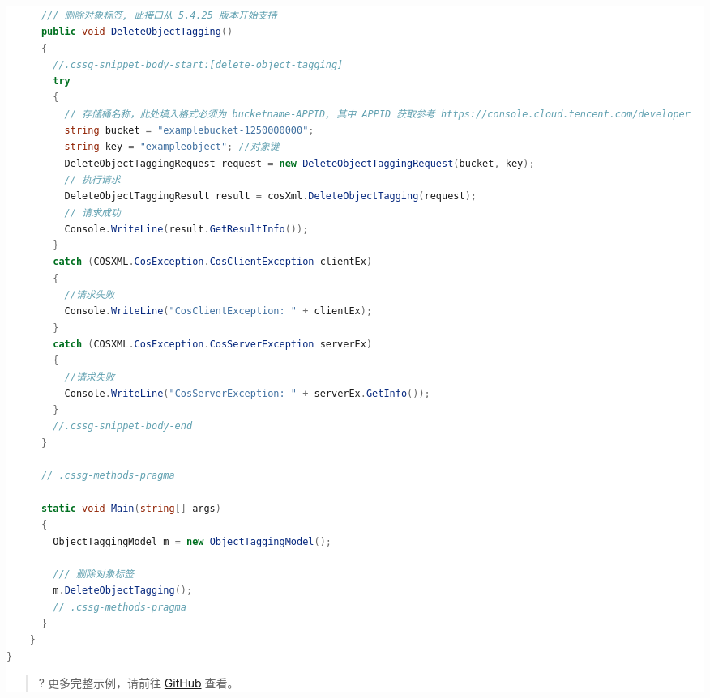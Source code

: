 ```cs
      /// 删除对象标签, 此接口从 5.4.25 版本开始支持
      public void DeleteObjectTagging()
      {
        //.cssg-snippet-body-start:[delete-object-tagging]
        try
        {
          // 存储桶名称，此处填入格式必须为 bucketname-APPID, 其中 APPID 获取参考 https://console.cloud.tencent.com/developer
          string bucket = "examplebucket-1250000000";
          string key = "exampleobject"; //对象键
          DeleteObjectTaggingRequest request = new DeleteObjectTaggingRequest(bucket, key);
          // 执行请求
          DeleteObjectTaggingResult result = cosXml.DeleteObjectTagging(request);
          // 请求成功
          Console.WriteLine(result.GetResultInfo());
        }
        catch (COSXML.CosException.CosClientException clientEx)
        {
          //请求失败
          Console.WriteLine("CosClientException: " + clientEx);
        }
        catch (COSXML.CosException.CosServerException serverEx)
        {
          //请求失败
          Console.WriteLine("CosServerException: " + serverEx.GetInfo());
        }
        //.cssg-snippet-body-end
      }

      // .cssg-methods-pragma

      static void Main(string[] args)
      {
        ObjectTaggingModel m = new ObjectTaggingModel();

        /// 删除对象标签
        m.DeleteObjectTagging();
        // .cssg-methods-pragma
      }
    }
}

```

>? 更多完整示例，请前往 [GitHub](https://github.com/tencentyun/cos-snippets/tree/master/dotnet/dist/ObjectTagging.cs) 查看。
>



[//]: # ".cssg-snippet-put-object-tagging"
[//]: # ".cssg-snippet-get-bucket-tagging"
[//]: # ".cssg-snippet-delete-object-tagging"